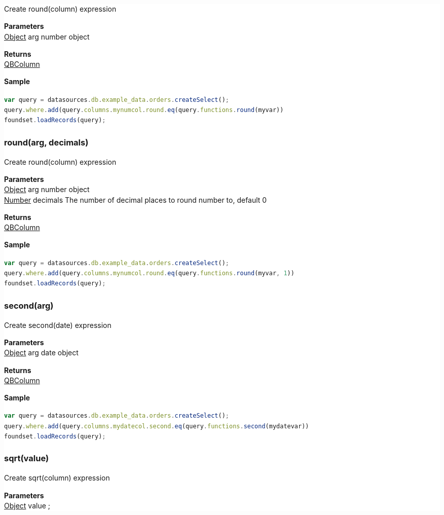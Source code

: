Create round(column) expression

**Parameters**\
[Object](../js-lib/object.md) arg number object

**Returns**\
[QBColumn](qbcolumn.md)

**Sample**

```javascript
var query = datasources.db.example_data.orders.createSelect();
query.where.add(query.columns.mynumcol.round.eq(query.functions.round(myvar))
foundset.loadRecords(query);
```

### round(arg, decimals)

Create round(column) expression

**Parameters**\
[Object](../js-lib/object.md) arg number object\
[Number](../js-lib/number.md) decimals The number of decimal places to round number to, default 0

**Returns**\
[QBColumn](qbcolumn.md)

**Sample**

```javascript
var query = datasources.db.example_data.orders.createSelect();
query.where.add(query.columns.mynumcol.round.eq(query.functions.round(myvar, 1))
foundset.loadRecords(query);
```

### second(arg)

Create second(date) expression

**Parameters**\
[Object](../js-lib/object.md) arg date object

**Returns**\
[QBColumn](qbcolumn.md)

**Sample**

```javascript
var query = datasources.db.example_data.orders.createSelect();
query.where.add(query.columns.mydatecol.second.eq(query.functions.second(mydatevar))
foundset.loadRecords(query);
```

### sqrt(value)

Create sqrt(column) expression

**Parameters**\
[Object](../js-lib/object.md) value ;
